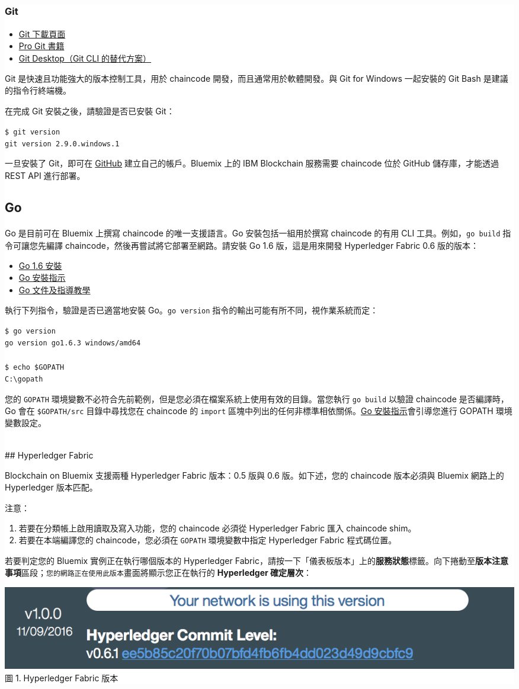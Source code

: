 ### Git

- [Git 下載頁面](https://git-scm.com/downloads)
- [Pro Git 書籍](https://git-scm.com/book/en/v2)
- [Git Desktop（Git CLI 的替代方案）](https://desktop.github.com/)

Git 是快速且功能強大的版本控制工具，用於 chaincode 開發，而且通常用於軟體開發。與 Git for Windows 一起安裝的 Git Bash 是建議的指令行終端機。

在完成 Git 安裝之後，請驗證是否已安裝 Git：

```
$ git version
git version 2.9.0.windows.1
```

一旦安裝了 Git，即可在 [GitHub](https://github.com/) 建立自己的帳戶。Bluemix 上的 IBM Blockchain 服務需要 chaincode 位於 GitHub 儲存庫，才能透過 REST API 進行部署。  

## Go

Go 是目前可在 Bluemix 上撰寫 chaincode 的唯一支援語言。Go 安裝包括一組用於撰寫 chaincode 的有用 CLI 工具。例如，`go build` 指令可讓您先編譯 chaincode，然後再嘗試將它部署至網路。請安裝 Go 1.6 版，這是用來開發 Hyperledger Fabric 0.6 版的版本：  

- [Go 1.6 安裝](https://golang.org/dl/#go1.6.3)
- [Go 安裝指示](https://golang.org/doc/install)
- [Go 文件及指導教學](https://golang.org/doc/)

執行下列指令，驗證是否已適當地安裝 Go。`go version` 指令的輸出可能有所不同，視作業系統而定：

```
$ go version
go version go1.6.3 windows/amd64

$ echo $GOPATH
C:\gopath
```

您的 `GOPATH` 環境變數不必符合先前範例，但是您必須在檔案系統上使用有效的目錄。當您執行 `go build` 以驗證 chaincode 是否編譯時，Go 會在 `$GOPATH/src` 目錄中尋找您在 chaincode 的 `import` 區塊中列出的任何非標準相依關係。[Go 安裝指示](https://golang.org/doc/install)會引導您進行 GOPATH 環境變數設定。  

<br>
## Hyperledger Fabric

Blockchain on Bluemix 支援兩種 Hyperledger Fabric 版本：0.5 版與 0.6 版。如下述，您的 chaincode 版本必須與 Bluemix 網路上的 Hyperledger 版本匹配。

注意：
1. 若要在分類帳上啟用讀取及寫入功能，您的 chaincode 必須從 Hyperledger Fabric 匯入 chaincode shim。
2. 若要在本端編譯您的 chaincode，您必須在 `GOPATH` 環境變數中指定 Hyperledger Fabric 程式碼位置。

若要判定您的 Bluemix 實例正在執行哪個版本的 Hyperledger Fabric，請按一下「儀表板版本」上的**服務狀態**標籤。向下捲動至**版本注意事項**區段；`您的網路正在使用此版本`畫面將顯示您正在執行的 **Hyperledger 確定層次**：

![Bluemix 後端版本](images/fabricversion.png "Bluemix 後端版本")
圖 1. Hyperledger Fabric 版本
